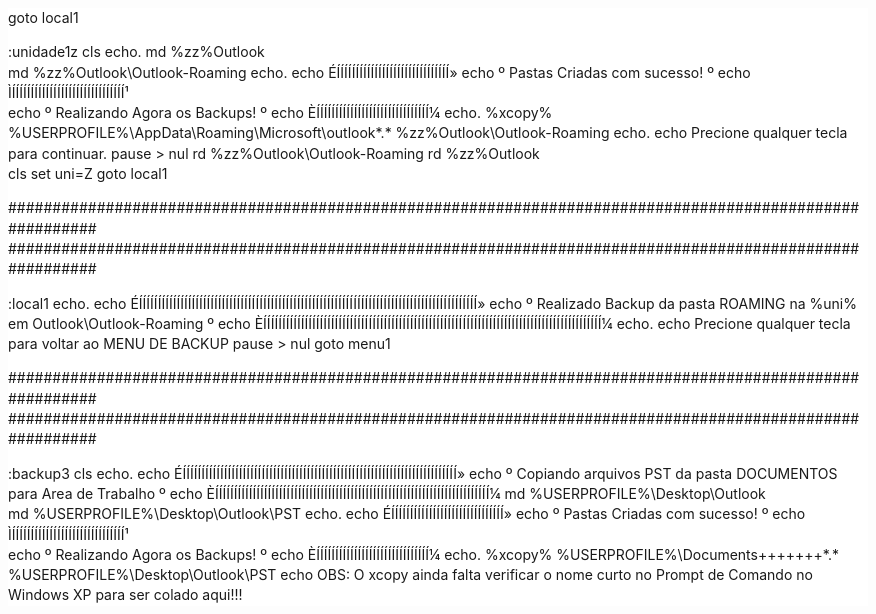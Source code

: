 goto local1

:unidade1z
cls
echo.
md %zz%Outlook\
md %zz%Outlook\Outlook-Roaming
echo.
echo ÉÍÍÍÍÍÍÍÍÍÍÍÍÍÍÍÍÍÍÍÍÍÍÍÍÍÍÍÍÍÍ»
echo º Pastas Criadas com sucesso!  º
echo ÌÍÍÍÍÍÍÍÍÍÍÍÍÍÍÍÍÍÍÍÍÍÍÍÍÍÍÍÍÍÍ¹             
echo º Realizando Agora os Backups! º
echo ÈÍÍÍÍÍÍÍÍÍÍÍÍÍÍÍÍÍÍÍÍÍÍÍÍÍÍÍÍÍÍ¼
echo.
%xcopy% %USERPROFILE%\AppData\Roaming\Microsoft\outlook\*.* %zz%Outlook\Outlook-Roaming
echo.
echo Precione qualquer tecla para continuar.
pause > nul
rd %zz%Outlook\Outlook-Roaming
rd %zz%Outlook\
cls
set uni=Z
goto local1


##########################################################################################################
##########################################################################################################

:local1
echo.
echo    ÉÍÍÍÍÍÍÍÍÍÍÍÍÍÍÍÍÍÍÍÍÍÍÍÍÍÍÍÍÍÍÍÍÍÍÍÍÍÍÍÍÍÍÍÍÍÍÍÍÍÍÍÍÍÍÍÍÍÍÍÍÍÍÍÍÍÍÍÍÍÍÍÍÍÍÍÍÍÍÍÍÍÍÍÍÍÍÍÍÍÍ»
echo    º     Realizado Backup da pasta ROAMING na %uni% em Outlook\Outlook-Roaming                    º
echo    ÈÍÍÍÍÍÍÍÍÍÍÍÍÍÍÍÍÍÍÍÍÍÍÍÍÍÍÍÍÍÍÍÍÍÍÍÍÍÍÍÍÍÍÍÍÍÍÍÍÍÍÍÍÍÍÍÍÍÍÍÍÍÍÍÍÍÍÍÍÍÍÍÍÍÍÍÍÍÍÍÍÍÍÍÍÍÍÍÍÍÍ¼
echo.
echo Precione qualquer tecla para voltar ao MENU DE BACKUP
pause > nul
goto menu1

##########################################################################################################
##########################################################################################################

:backup3
cls
echo.
echo    ÉÍÍÍÍÍÍÍÍÍÍÍÍÍÍÍÍÍÍÍÍÍÍÍÍÍÍÍÍÍÍÍÍÍÍÍÍÍÍÍÍÍÍÍÍÍÍÍÍÍÍÍÍÍÍÍÍÍÍÍÍÍÍÍÍÍÍÍÍÍÍÍÍÍ»
echo    º     Copiando arquivos PST da pasta DOCUMENTOS para Area de Trabalho     º
echo    ÈÍÍÍÍÍÍÍÍÍÍÍÍÍÍÍÍÍÍÍÍÍÍÍÍÍÍÍÍÍÍÍÍÍÍÍÍÍÍÍÍÍÍÍÍÍÍÍÍÍÍÍÍÍÍÍÍÍÍÍÍÍÍÍÍÍÍÍÍÍÍÍÍÍ¼
md %USERPROFILE%\Desktop\Outlook\
md %USERPROFILE%\Desktop\Outlook\PST
echo.
echo ÉÍÍÍÍÍÍÍÍÍÍÍÍÍÍÍÍÍÍÍÍÍÍÍÍÍÍÍÍÍÍ»
echo º Pastas Criadas com sucesso!  º
echo ÌÍÍÍÍÍÍÍÍÍÍÍÍÍÍÍÍÍÍÍÍÍÍÍÍÍÍÍÍÍÍ¹             
echo º Realizando Agora os Backups! º
echo ÈÍÍÍÍÍÍÍÍÍÍÍÍÍÍÍÍÍÍÍÍÍÍÍÍÍÍÍÍÍÍ¼
echo.
%xcopy% %USERPROFILE%\Documents\+++++++\*.* %USERPROFILE%\Desktop\Outlook\PST
echo OBS: O xcopy ainda falta verificar o nome curto no Prompt de Comando no Windows XP para ser colado aqui!!!